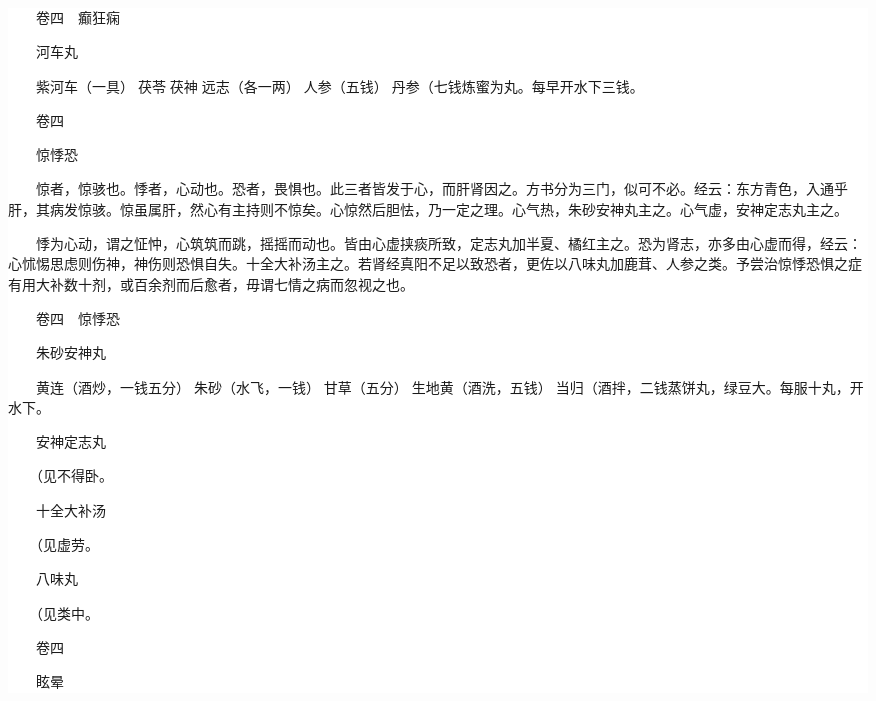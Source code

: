 　　卷四　癫狂痫

　　河车丸

　　紫河车（一具） 茯苓 茯神 远志（各一两） 人参（五钱） 丹参（七钱炼蜜为丸。每早开水下三钱。

　　卷四

　　惊悸恐

　　惊者，惊骇也。悸者，心动也。恐者，畏惧也。此三者皆发于心，而肝肾因之。方书分为三门，似可不必。经云：东方青色，入通乎肝，其病发惊骇。惊虽属肝，然心有主持则不惊矣。心惊然后胆怯，乃一定之理。心气热，朱砂安神丸主之。心气虚，安神定志丸主之。

　　悸为心动，谓之怔忡，心筑筑而跳，摇摇而动也。皆由心虚挟痰所致，定志丸加半夏、橘红主之。恐为肾志，亦多由心虚而得，经云：心怵惕思虑则伤神，神伤则恐惧自失。十全大补汤主之。若肾经真阳不足以致恐者，更佐以八味丸加鹿茸、人参之类。予尝治惊悸恐惧之症有用大补数十剂，或百余剂而后愈者，毋谓七情之病而忽视之也。

　　卷四　惊悸恐

　　朱砂安神丸

　　黄连（酒炒，一钱五分） 朱砂（水飞，一钱） 甘草（五分） 生地黄（酒洗，五钱） 当归（酒拌，二钱蒸饼丸，绿豆大。每服十丸，开水下。

　　安神定志丸

　　（见不得卧。

　　十全大补汤

　　（见虚劳。

　　八味丸

　　（见类中。

　　卷四

　　眩晕

